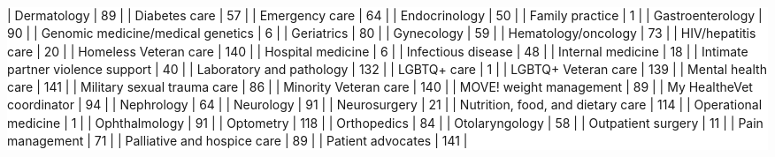 |	Dermatology	|	89	|
|	Diabetes care	|	57	|
|	Emergency care	|	64	|
|	Endocrinology	|	50	|
|	Family practice	|	1	|
|	Gastroenterology	|	90	|
|	Genomic medicine/medical genetics	|	6	|
|	Geriatrics	|	80	|
|	Gynecology	|	59	|
|	Hematology/oncology	|	73	|
|	HIV/hepatitis care	|	20	|
|	Homeless Veteran care	|	140	|
|	Hospital medicine	|	6	|
|	Infectious disease	|	48	|
|	Internal medicine	|	18	|
|	Intimate partner violence support	|	40	|
|	Laboratory and pathology	|	132	|
|	LGBTQ+ care	|	1	|
|	LGBTQ+ Veteran care	|	139	|
|	Mental health care	|	141	|
|	Military sexual trauma care	|	86	|
|	Minority Veteran care	|	140	|
|	MOVE! weight management	|	89	|
|	My HealtheVet coordinator	|	94	|
|	Nephrology	|	64	|
|	Neurology	|	91	|
|	Neurosurgery	|	21	|
|	Nutrition, food, and dietary care	|	114	|
|	Operational medicine	|	1	|
|	Ophthalmology	|	91	|
|	Optometry	|	118	|
|	Orthopedics	|	84	|
|	Otolaryngology	|	58	|
|	Outpatient surgery	|	11	|
|	Pain management	|	71	|
|	Palliative and hospice care	|	89	|
|	Patient advocates	|	141	|